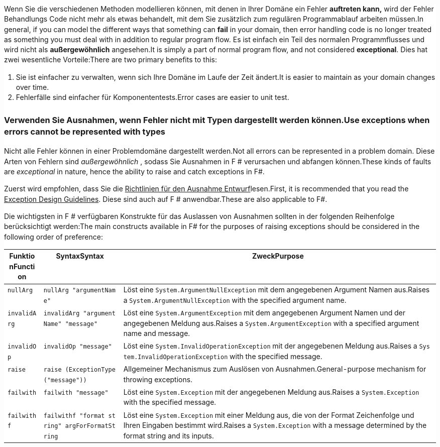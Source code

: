 <span data-ttu-id="d1fc1-171">Wenn Sie die verschiedenen Methoden modellieren können, mit denen in Ihrer Domäne ein Fehler **auftreten kann,** wird der Fehler Behandlungs Code nicht mehr als etwas behandelt, mit dem Sie zusätzlich zum regulären Programmablauf arbeiten müssen.</span><span class="sxs-lookup"><span data-stu-id="d1fc1-171">In general, if you can model the different ways that something can **fail** in your domain, then error handling code is no longer treated as something you must deal with in addition to regular program flow.</span></span> <span data-ttu-id="d1fc1-172">Es ist einfach ein Teil des normalen Programmflusses und wird nicht als **außergewöhnlich** angesehen.</span><span class="sxs-lookup"><span data-stu-id="d1fc1-172">It is simply a part of normal program flow, and not considered **exceptional**.</span></span> <span data-ttu-id="d1fc1-173">Dies hat zwei wesentliche Vorteile:</span><span class="sxs-lookup"><span data-stu-id="d1fc1-173">There are two primary benefits to this:</span></span>

1. <span data-ttu-id="d1fc1-174">Sie ist einfacher zu verwalten, wenn sich Ihre Domäne im Laufe der Zeit ändert.</span><span class="sxs-lookup"><span data-stu-id="d1fc1-174">It is easier to maintain as your domain changes over time.</span></span>
2. <span data-ttu-id="d1fc1-175">Fehlerfälle sind einfacher für Komponententests.</span><span class="sxs-lookup"><span data-stu-id="d1fc1-175">Error cases are easier to unit test.</span></span>

### <a name="use-exceptions-when-errors-cannot-be-represented-with-types"></a><span data-ttu-id="d1fc1-176">Verwenden Sie Ausnahmen, wenn Fehler nicht mit Typen dargestellt werden können.</span><span class="sxs-lookup"><span data-stu-id="d1fc1-176">Use exceptions when errors cannot be represented with types</span></span>

<span data-ttu-id="d1fc1-177">Nicht alle Fehler können in einer Problemdomäne dargestellt werden.</span><span class="sxs-lookup"><span data-stu-id="d1fc1-177">Not all errors can be represented in a problem domain.</span></span> <span data-ttu-id="d1fc1-178">Diese Arten von Fehlern sind *außergewöhnlich* , sodass Sie Ausnahmen in F # verursachen und abfangen können.</span><span class="sxs-lookup"><span data-stu-id="d1fc1-178">These kinds of faults are *exceptional* in nature, hence the ability to raise and catch exceptions in F#.</span></span>

<span data-ttu-id="d1fc1-179">Zuerst wird empfohlen, dass Sie die [Richtlinien für den Ausnahme Entwurf](../../standard/design-guidelines/exceptions.md)lesen.</span><span class="sxs-lookup"><span data-stu-id="d1fc1-179">First, it is recommended that you read the [Exception Design Guidelines](../../standard/design-guidelines/exceptions.md).</span></span> <span data-ttu-id="d1fc1-180">Diese sind auch auf F # anwendbar.</span><span class="sxs-lookup"><span data-stu-id="d1fc1-180">These are also applicable to F#.</span></span>

<span data-ttu-id="d1fc1-181">Die wichtigsten in F # verfügbaren Konstrukte für das Auslassen von Ausnahmen sollten in der folgenden Reihenfolge berücksichtigt werden:</span><span class="sxs-lookup"><span data-stu-id="d1fc1-181">The main constructs available in F# for the purposes of raising exceptions should be considered in the following order of preference:</span></span>

| <span data-ttu-id="d1fc1-182">Funktion</span><span class="sxs-lookup"><span data-stu-id="d1fc1-182">Function</span></span> | <span data-ttu-id="d1fc1-183">Syntax</span><span class="sxs-lookup"><span data-stu-id="d1fc1-183">Syntax</span></span> | <span data-ttu-id="d1fc1-184">Zweck</span><span class="sxs-lookup"><span data-stu-id="d1fc1-184">Purpose</span></span> |
|----------|--------|---------|
| `nullArg` | `nullArg "argumentName"` | <span data-ttu-id="d1fc1-185">Löst eine `System.ArgumentNullException` mit dem angegebenen Argument Namen aus.</span><span class="sxs-lookup"><span data-stu-id="d1fc1-185">Raises a `System.ArgumentNullException` with the specified argument name.</span></span> |
| `invalidArg` | `invalidArg "argumentName" "message"` | <span data-ttu-id="d1fc1-186">Löst eine `System.ArgumentException` mit dem angegebenen Argument Namen und der angegebenen Meldung aus.</span><span class="sxs-lookup"><span data-stu-id="d1fc1-186">Raises a `System.ArgumentException` with a specified argument name and message.</span></span> |
| `invalidOp` | `invalidOp "message"` | <span data-ttu-id="d1fc1-187">Löst eine `System.InvalidOperationException` mit der angegebenen Meldung aus.</span><span class="sxs-lookup"><span data-stu-id="d1fc1-187">Raises a `System.InvalidOperationException` with the specified message.</span></span> |
|`raise`| `raise (ExceptionType("message"))` | <span data-ttu-id="d1fc1-188">Allgemeiner Mechanismus zum Auslösen von Ausnahmen.</span><span class="sxs-lookup"><span data-stu-id="d1fc1-188">General-purpose mechanism for throwing exceptions.</span></span> |
| `failwith` | `failwith "message"` | <span data-ttu-id="d1fc1-189">Löst eine `System.Exception` mit der angegebenen Meldung aus.</span><span class="sxs-lookup"><span data-stu-id="d1fc1-189">Raises a `System.Exception` with the specified message.</span></span> |
| `failwithf` | `failwithf "format string" argForFormatString` | <span data-ttu-id="d1fc1-190">Löst eine `System.Exception` mit einer Meldung aus, die von der Format Zeichenfolge und Ihren Eingaben bestimmt wird.</span><span class="sxs-lookup"><span data-stu-id="d1fc1-190">Raises a `System.Exception` with a message determined by the format string and its inputs.</span></span> |
